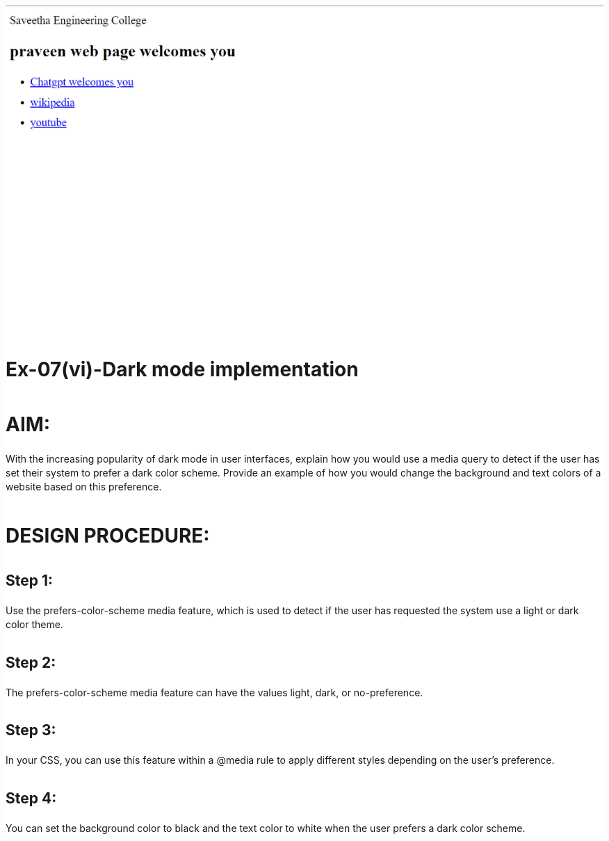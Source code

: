 ![Alt text](7e2.png)

# Ex-07(vi)-Dark mode implementation
# AIM:
With the increasing popularity of dark mode in user interfaces, explain how you would use a media query to detect if the user has set their system to prefer a dark color scheme. Provide an example of how you would change the background and text colors of a website based on this preference.

# DESIGN PROCEDURE:
## Step 1:
Use the prefers-color-scheme media feature, which is used to detect if the user has requested the system use a light or dark color theme.

## Step 2:
The prefers-color-scheme media feature can have the values light, dark, or no-preference.

## Step 3:
In your CSS, you can use this feature within a @media rule to apply different styles depending on the user’s preference.

## Step 4:
You can set the background color to black and the text color to white when the user prefers a dark color scheme.
